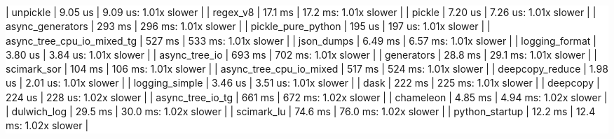 | unpickle                   | 9.05 us                                                                                                           | 9.09 us: 1.01x slower                                                                                                         |
| regex_v8                   | 17.1 ms                                                                                                           | 17.2 ms: 1.01x slower                                                                                                         |
| pickle                     | 7.20 us                                                                                                           | 7.26 us: 1.01x slower                                                                                                         |
| async_generators           | 293 ms                                                                                                            | 296 ms: 1.01x slower                                                                                                          |
| pickle_pure_python         | 195 us                                                                                                            | 197 us: 1.01x slower                                                                                                          |
| async_tree_cpu_io_mixed_tg | 527 ms                                                                                                            | 533 ms: 1.01x slower                                                                                                          |
| json_dumps                 | 6.49 ms                                                                                                           | 6.57 ms: 1.01x slower                                                                                                         |
| logging_format             | 3.80 us                                                                                                           | 3.84 us: 1.01x slower                                                                                                         |
| async_tree_io              | 693 ms                                                                                                            | 702 ms: 1.01x slower                                                                                                          |
| generators                 | 28.8 ms                                                                                                           | 29.1 ms: 1.01x slower                                                                                                         |
| scimark_sor                | 104 ms                                                                                                            | 106 ms: 1.01x slower                                                                                                          |
| async_tree_cpu_io_mixed    | 517 ms                                                                                                            | 524 ms: 1.01x slower                                                                                                          |
| deepcopy_reduce            | 1.98 us                                                                                                           | 2.01 us: 1.01x slower                                                                                                         |
| logging_simple             | 3.46 us                                                                                                           | 3.51 us: 1.01x slower                                                                                                         |
| dask                       | 222 ms                                                                                                            | 225 ms: 1.01x slower                                                                                                          |
| deepcopy                   | 224 us                                                                                                            | 228 us: 1.02x slower                                                                                                          |
| async_tree_io_tg           | 661 ms                                                                                                            | 672 ms: 1.02x slower                                                                                                          |
| chameleon                  | 4.85 ms                                                                                                           | 4.94 ms: 1.02x slower                                                                                                         |
| dulwich_log                | 29.5 ms                                                                                                           | 30.0 ms: 1.02x slower                                                                                                         |
| scimark_lu                 | 74.6 ms                                                                                                           | 76.0 ms: 1.02x slower                                                                                                         |
| python_startup             | 12.2 ms                                                                                                           | 12.4 ms: 1.02x slower                                                                                                         |